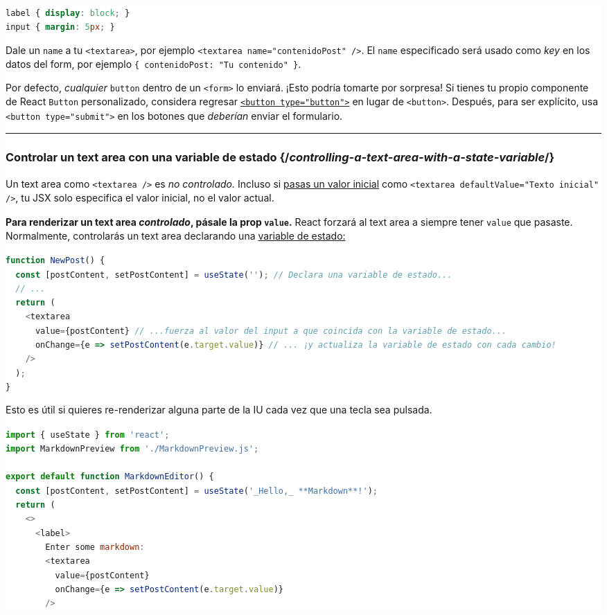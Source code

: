 ```css
label { display: block; }
input { margin: 5px; }
```

</Sandpack>

<Note>

Dale un `name` a tu `<textarea>`, por ejemplo `<textarea name="contenidoPost" />`. El `name` especificado será usado como *key* en los datos del form, por ejemplo `{ contenidoPost: "Tu contenido" }`.

</Note>

<Pitfall>

Por defecto, *cualquier* `button` dentro de un `<form>` lo enviará. ¡Esto podría tomarte por sorpresa! Si tienes tu propio componente de React `Button` personalizado, considera regresar [`<button type="button">`](https://developer.mozilla.org/es/docs/Web/HTML/Element/input/button) en lugar de `<button>`. Después, para ser explícito, usa `<button type="submit">` en los botones que *deberían* enviar el formulario.

</Pitfall>

---

### Controlar un text area con una variable de estado {/*controlling-a-text-area-with-a-state-variable*/}

Un text area como `<textarea />` es *no controlado.* Incluso si [pasas un valor inicial](#providing-an-initial-value-for-a-text-area) como `<textarea defaultValue="Texto inicial" />`, tu JSX solo especifica el valor inicial, no el valor actual.

**Para renderizar un text area _controlado_, pásale la prop `value`.** React forzará al text area a siempre tener `value` que pasaste. Normalmente, controlarás un text area declarando una [variable de estado:](/reference/react/useState)

```js {2,6,7}
function NewPost() {
  const [postContent, setPostContent] = useState(''); // Declara una variable de estado...
  // ...
  return (
    <textarea
      value={postContent} // ...fuerza al valor del input a que coincida con la variable de estado...
      onChange={e => setPostContent(e.target.value)} // ... ¡y actualiza la variable de estado con cada cambio!
    />
  );
}
```

Esto es útil si quieres re-renderizar alguna parte de la IU cada vez que una tecla sea pulsada.

<Sandpack>

```js
import { useState } from 'react';
import MarkdownPreview from './MarkdownPreview.js';

export default function MarkdownEditor() {
  const [postContent, setPostContent] = useState('_Hello,_ **Markdown**!');
  return (
    <>
      <label>
        Enter some markdown:
        <textarea
          value={postContent}
          onChange={e => setPostContent(e.target.value)}
        />
```